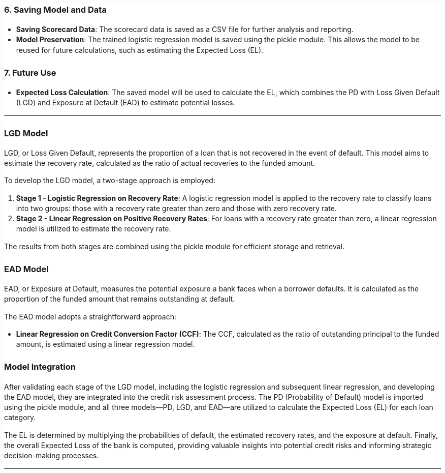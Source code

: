 ### 6. Saving Model and Data

- **Saving Scorecard Data**: The scorecard data is saved as a CSV file for further analysis and reporting.
- **Model Preservation**: The trained logistic regression model is saved using the pickle module. This allows the model to be reused for future calculations, such as estimating the Expected Loss (EL).

### 7. Future Use

- **Expected Loss Calculation**: The saved model will be used to calculate the EL, which combines the PD with Loss Given Default (LGD) and Exposure at Default (EAD) to estimate potential losses.

---

### LGD Model

LGD, or Loss Given Default, represents the proportion of a loan that is not recovered in the event of default. This model aims to estimate the recovery rate, calculated as the ratio of actual recoveries to the funded amount.

To develop the LGD model, a two-stage approach is employed:

1. **Stage 1 - Logistic Regression on Recovery Rate**: A logistic regression model is applied to the recovery rate to classify loans into two groups: those with a recovery rate greater than zero and those with zero recovery rate.
2. **Stage 2 - Linear Regression on Positive Recovery Rates**: For loans with a recovery rate greater than zero, a linear regression model is utilized to estimate the recovery rate.

The results from both stages are combined using the pickle module for efficient storage and retrieval.

### EAD Model

EAD, or Exposure at Default, measures the potential exposure a bank faces when a borrower defaults. It is calculated as the proportion of the funded amount that remains outstanding at default.

The EAD model adopts a straightforward approach:

- **Linear Regression on Credit Conversion Factor (CCF)**: The CCF, calculated as the ratio of outstanding principal to the funded amount, is estimated using a linear regression model.

### Model Integration

After validating each stage of the LGD model, including the logistic regression and subsequent linear regression, and developing the EAD model, they are integrated into the credit risk assessment process. The PD (Probability of Default) model is imported using the pickle module, and all three models—PD, LGD, and EAD—are utilized to calculate the Expected Loss (EL) for each loan category.

The EL is determined by multiplying the probabilities of default, the estimated recovery rates, and the exposure at default. Finally, the overall Expected Loss of the bank is computed, providing valuable insights into potential credit risks and informing strategic decision-making processes.

---
